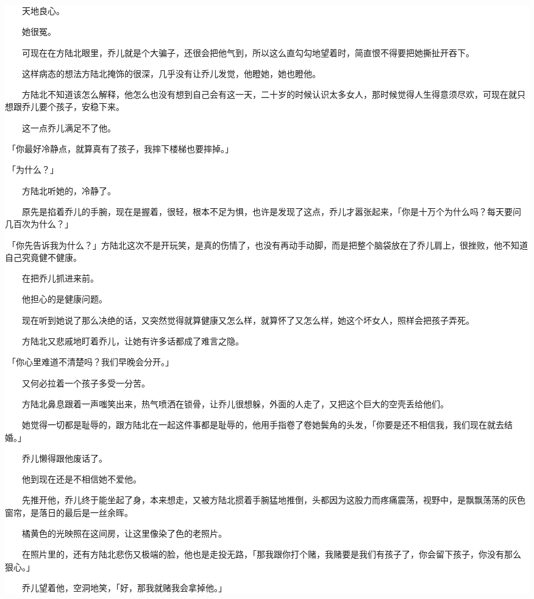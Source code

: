 　　天地良心。


　　她很冤。


　　可现在在方陆北眼里，乔儿就是个大骗子，还很会把他气到，所以这么直勾勾地望着时，简直恨不得要把她撕扯开吞下。


　　这样病态的想法方陆北掩饰的很深，几乎没有让乔儿发觉，他瞪她，她也瞪他。


　　方陆北不知道该怎么解释，他怎么也没有想到自己会有这一天，二十岁的时候认识太多女人，那时候觉得人生得意须尽欢，可现在就只想跟乔儿要个孩子，安稳下来。


　　这一点乔儿满足不了他。


 「你最好冷静点，就算真有了孩子，我摔下楼梯也要摔掉。」


 「为什么？」


　　方陆北听她的，冷静了。


　　原先是掐着乔儿的手腕，现在是握着，很轻，根本不足为惧，也许是发现了这点，乔儿才嚣张起来，「你是十万个为什么吗？每天要问几百次为什么？」


 「你先告诉我为什么？」方陆北这次不是开玩笑，是真的伤情了，也没有再动手动脚，而是把整个脑袋放在了乔儿肩上，很挫败，他不知道自己究竟健不健康。


　　在把乔儿抓进来前。


　　他担心的是健康问题。


　　现在听到她说了那么决绝的话，又突然觉得就算健康又怎么样，就算怀了又怎么样，她这个坏女人，照样会把孩子弄死。


　　方陆北又悲戚地盯着乔儿，让她有许多话都成了难言之隐。


 「你心里难道不清楚吗？我们早晚会分开。」


　　又何必拉着一个孩子多受一分苦。


　　方陆北鼻息跟着一声嗤笑出来，热气喷洒在锁骨，让乔儿很想躲，外面的人走了，又把这个巨大的空壳丢给他们。


　　她觉得一切都是耻辱的，跟方陆北在一起这件事都是耻辱的，他用手指卷了卷她鬓角的头发，「你要是还不相信我，我们现在就去结婚。」


　　乔儿懒得跟他废话了。


　　他到现在还是不相信她不爱他。


　　先推开他，乔儿终于能坐起了身，本来想走，又被方陆北掼着手腕猛地推倒，头都因为这股力而疼痛震荡，视野中，是飘飘荡荡的灰色窗帘，是落日的最后是一丝余晖。


　　橘黄色的光映照在这间房，让这里像染了色的老照片。


　　在照片里的，还有方陆北悲伤又极端的脸，他也是走投无路，「那我跟你打个赌，我赌要是我们有孩子了，你会留下孩子，你没有那么狠心。」


　　乔儿望着他，空洞地笑，「好，那我就赌我会拿掉他。」
